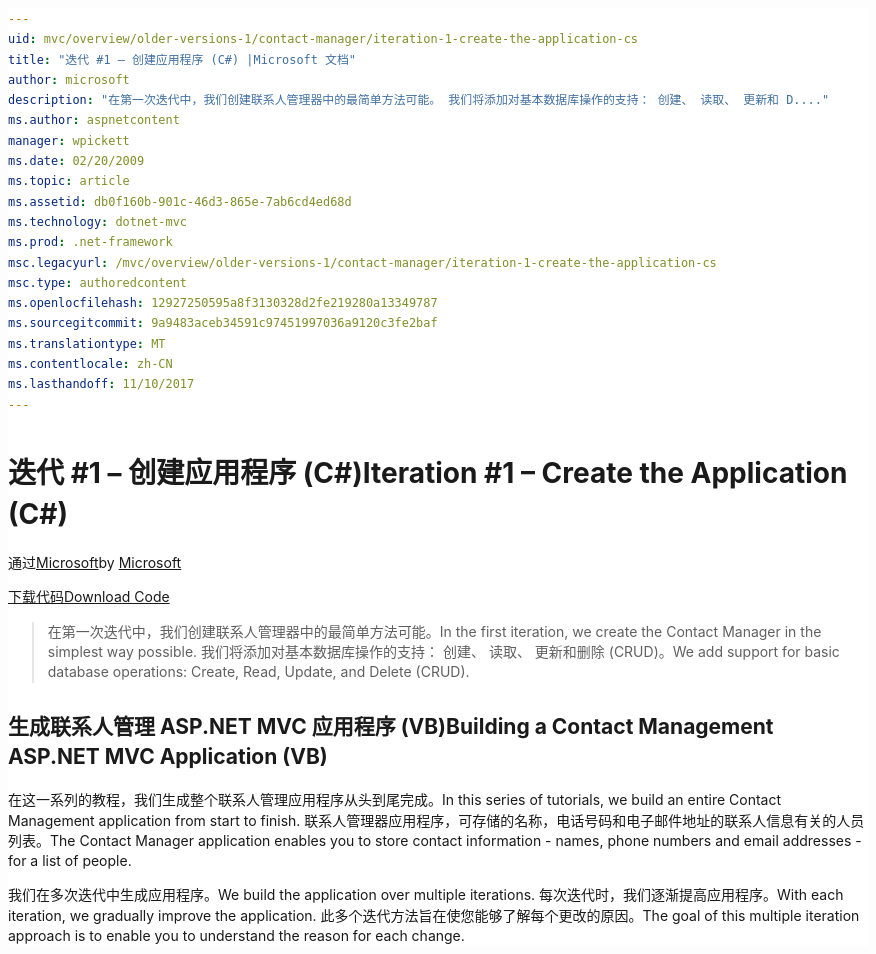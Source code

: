 ```yaml
---
uid: mvc/overview/older-versions-1/contact-manager/iteration-1-create-the-application-cs
title: "迭代 #1 – 创建应用程序 (C#) |Microsoft 文档"
author: microsoft
description: "在第一次迭代中，我们创建联系人管理器中的最简单方法可能。 我们将添加对基本数据库操作的支持： 创建、 读取、 更新和 D...."
ms.author: aspnetcontent
manager: wpickett
ms.date: 02/20/2009
ms.topic: article
ms.assetid: db0f160b-901c-46d3-865e-7ab6cd4ed68d
ms.technology: dotnet-mvc
ms.prod: .net-framework
msc.legacyurl: /mvc/overview/older-versions-1/contact-manager/iteration-1-create-the-application-cs
msc.type: authoredcontent
ms.openlocfilehash: 12927250595a8f3130328d2fe219280a13349787
ms.sourcegitcommit: 9a9483aceb34591c97451997036a9120c3fe2baf
ms.translationtype: MT
ms.contentlocale: zh-CN
ms.lasthandoff: 11/10/2017
---
```

<a name="iteration-1--create-the-application-c"></a><span data-ttu-id="bbf11-104">迭代 #1 – 创建应用程序 (C#)</span><span class="sxs-lookup"><span data-stu-id="bbf11-104">Iteration #1 – Create the Application (C#)</span></span>
====================
<span data-ttu-id="bbf11-105">通过[Microsoft](https://github.com/microsoft)</span><span class="sxs-lookup"><span data-stu-id="bbf11-105">by [Microsoft](https://github.com/microsoft)</span></span>

[<span data-ttu-id="bbf11-106">下载代码</span><span class="sxs-lookup"><span data-stu-id="bbf11-106">Download Code</span></span>](iteration-1-create-the-application-cs/_static/contactmanager_1_cs1.zip)

> <span data-ttu-id="bbf11-107">在第一次迭代中，我们创建联系人管理器中的最简单方法可能。</span><span class="sxs-lookup"><span data-stu-id="bbf11-107">In the first iteration, we create the Contact Manager in the simplest way possible.</span></span> <span data-ttu-id="bbf11-108">我们将添加对基本数据库操作的支持： 创建、 读取、 更新和删除 (CRUD)。</span><span class="sxs-lookup"><span data-stu-id="bbf11-108">We add support for basic database operations: Create, Read, Update, and Delete (CRUD).</span></span>


## <a name="building-a-contact-management-aspnet-mvc-application-vb"></a><span data-ttu-id="bbf11-109">生成联系人管理 ASP.NET MVC 应用程序 (VB)</span><span class="sxs-lookup"><span data-stu-id="bbf11-109">Building a Contact Management ASP.NET MVC Application (VB)</span></span>

<span data-ttu-id="bbf11-110">在这一系列的教程，我们生成整个联系人管理应用程序从头到尾完成。</span><span class="sxs-lookup"><span data-stu-id="bbf11-110">In this series of tutorials, we build an entire Contact Management application from start to finish.</span></span> <span data-ttu-id="bbf11-111">联系人管理器应用程序，可存储的名称，电话号码和电子邮件地址的联系人信息有关的人员列表。</span><span class="sxs-lookup"><span data-stu-id="bbf11-111">The Contact Manager application enables you to store contact information - names, phone numbers and email addresses - for a list of people.</span></span>

<span data-ttu-id="bbf11-112">我们在多次迭代中生成应用程序。</span><span class="sxs-lookup"><span data-stu-id="bbf11-112">We build the application over multiple iterations.</span></span> <span data-ttu-id="bbf11-113">每次迭代时，我们逐渐提高应用程序。</span><span class="sxs-lookup"><span data-stu-id="bbf11-113">With each iteration, we gradually improve the application.</span></span> <span data-ttu-id="bbf11-114">此多个迭代方法旨在使您能够了解每个更改的原因。</span><span class="sxs-lookup"><span data-stu-id="bbf11-114">The goal of this multiple iteration approach is to enable you to understand the reason for each change.</span></span>
